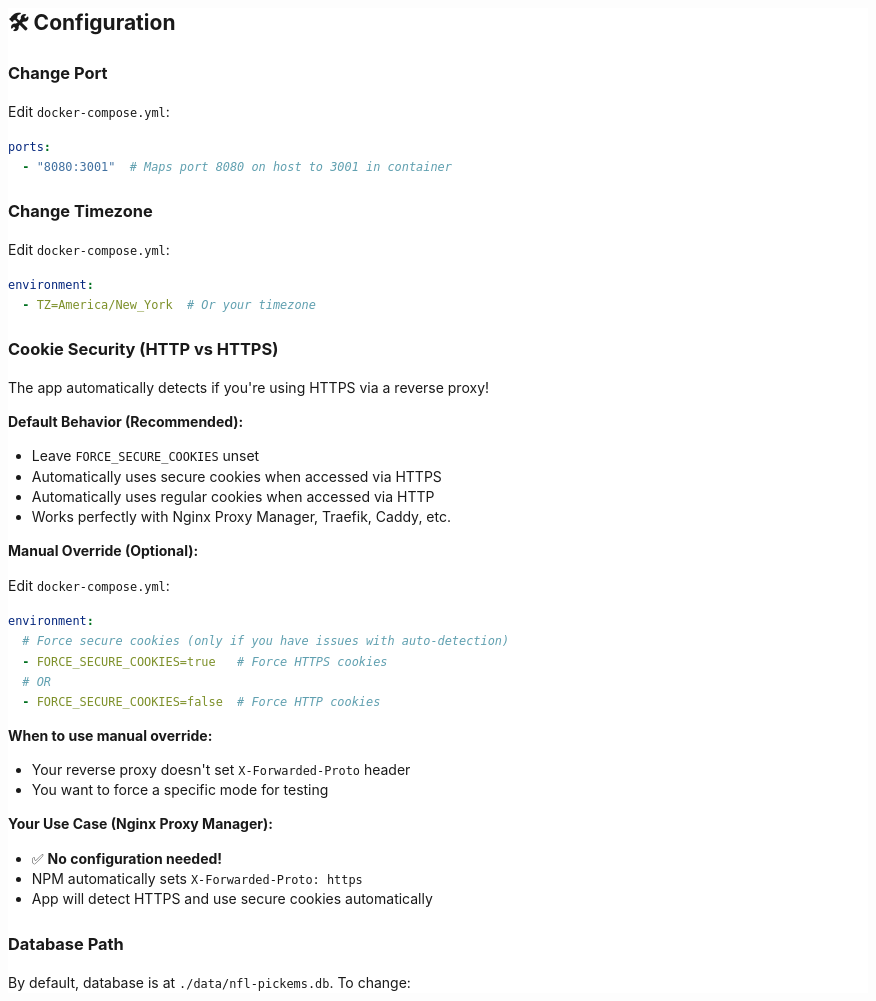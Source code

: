 
## 🛠️ **Configuration**

### **Change Port**

Edit `docker-compose.yml`:

```yaml
ports:
  - "8080:3001"  # Maps port 8080 on host to 3001 in container
```

### **Change Timezone**

Edit `docker-compose.yml`:

```yaml
environment:
  - TZ=America/New_York  # Or your timezone
```

### **Cookie Security (HTTP vs HTTPS)**

The app automatically detects if you're using HTTPS via a reverse proxy!

**Default Behavior (Recommended):**
- Leave `FORCE_SECURE_COOKIES` unset
- Automatically uses secure cookies when accessed via HTTPS
- Automatically uses regular cookies when accessed via HTTP
- Works perfectly with Nginx Proxy Manager, Traefik, Caddy, etc.

**Manual Override (Optional):**

Edit `docker-compose.yml`:

```yaml
environment:
  # Force secure cookies (only if you have issues with auto-detection)
  - FORCE_SECURE_COOKIES=true   # Force HTTPS cookies
  # OR
  - FORCE_SECURE_COOKIES=false  # Force HTTP cookies
```

**When to use manual override:**
- Your reverse proxy doesn't set `X-Forwarded-Proto` header
- You want to force a specific mode for testing

**Your Use Case (Nginx Proxy Manager):**
- ✅ **No configuration needed!**
- NPM automatically sets `X-Forwarded-Proto: https`
- App will detect HTTPS and use secure cookies automatically

### **Database Path**

By default, database is at `./data/nfl-pickems.db`. To change:
